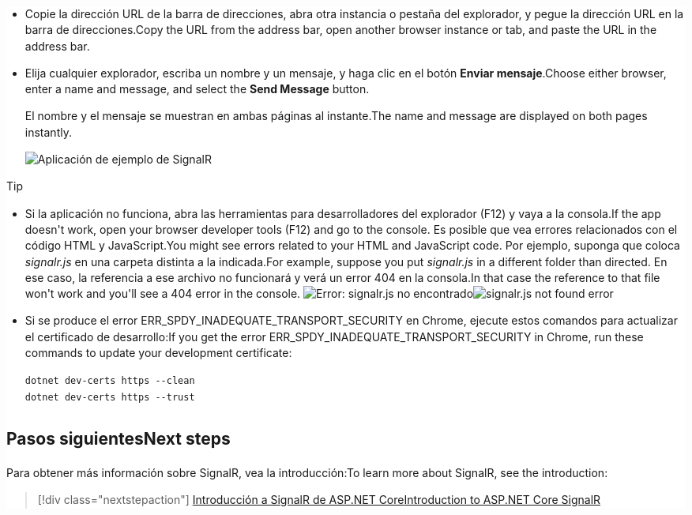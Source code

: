 
* <span data-ttu-id="6c14d-195">Copie la dirección URL de la barra de direcciones, abra otra instancia o pestaña del explorador, y pegue la dirección URL en la barra de direcciones.</span><span class="sxs-lookup"><span data-stu-id="6c14d-195">Copy the URL from the address bar, open another browser instance or tab, and paste the URL in the address bar.</span></span>

* <span data-ttu-id="6c14d-196">Elija cualquier explorador, escriba un nombre y un mensaje, y haga clic en el botón **Enviar mensaje**.</span><span class="sxs-lookup"><span data-stu-id="6c14d-196">Choose either browser, enter a name and message, and select the **Send Message** button.</span></span>

  <span data-ttu-id="6c14d-197">El nombre y el mensaje se muestran en ambas páginas al instante.</span><span class="sxs-lookup"><span data-stu-id="6c14d-197">The name and message are displayed on both pages instantly.</span></span>

  ![Aplicación de ejemplo de SignalR](signalr/_static/3.x/signalr-get-started-finished.png)

> [!TIP]
> * <span data-ttu-id="6c14d-199">Si la aplicación no funciona, abra las herramientas para desarrolladores del explorador (F12) y vaya a la consola.</span><span class="sxs-lookup"><span data-stu-id="6c14d-199">If the app doesn't work, open your browser developer tools (F12) and go to the console.</span></span> <span data-ttu-id="6c14d-200">Es posible que vea errores relacionados con el código HTML y JavaScript.</span><span class="sxs-lookup"><span data-stu-id="6c14d-200">You might see errors related to your HTML and JavaScript code.</span></span> <span data-ttu-id="6c14d-201">Por ejemplo, suponga que coloca *signalr.js* en una carpeta distinta a la indicada.</span><span class="sxs-lookup"><span data-stu-id="6c14d-201">For example, suppose you put *signalr.js* in a different folder than directed.</span></span> <span data-ttu-id="6c14d-202">En ese caso, la referencia a ese archivo no funcionará y verá un error 404 en la consola.</span><span class="sxs-lookup"><span data-stu-id="6c14d-202">In that case the reference to that file won't work and you'll see a 404 error in the console.</span></span>
>   <span data-ttu-id="6c14d-203">![Error: signalr.js no encontrado](signalr/_static/3.x/f12-console.png)</span><span class="sxs-lookup"><span data-stu-id="6c14d-203">![signalr.js not found error](signalr/_static/3.x/f12-console.png)</span></span>
> * <span data-ttu-id="6c14d-204">Si se produce el error ERR_SPDY_INADEQUATE_TRANSPORT_SECURITY en Chrome, ejecute estos comandos para actualizar el certificado de desarrollo:</span><span class="sxs-lookup"><span data-stu-id="6c14d-204">If you get the error ERR_SPDY_INADEQUATE_TRANSPORT_SECURITY in Chrome, run these commands to update your development certificate:</span></span>
>
>   ```dotnetcli
>   dotnet dev-certs https --clean
>   dotnet dev-certs https --trust
>   ```

## <a name="next-steps"></a><span data-ttu-id="6c14d-205">Pasos siguientes</span><span class="sxs-lookup"><span data-stu-id="6c14d-205">Next steps</span></span>

<span data-ttu-id="6c14d-206">Para obtener más información sobre SignalR, vea la introducción:</span><span class="sxs-lookup"><span data-stu-id="6c14d-206">To learn more about SignalR, see the introduction:</span></span>

> [!div class="nextstepaction"]
> [<span data-ttu-id="6c14d-207">Introducción a SignalR de ASP.NET Core</span><span class="sxs-lookup"><span data-stu-id="6c14d-207">Introduction to ASP.NET Core SignalR</span></span>](xref:signalr/introduction)
